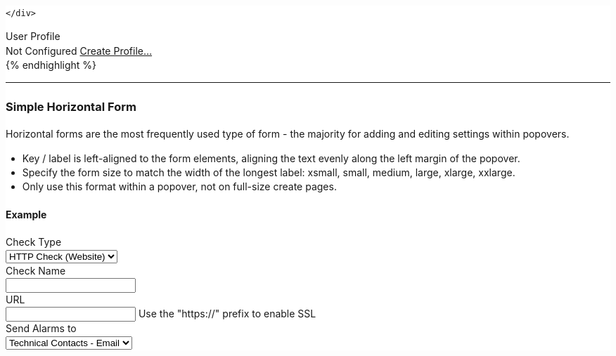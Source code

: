     </div>
  </div>
  <div class="rs-detail-item">
    <label class="rs-detail-key">User Profile</label>
    <div class="rs-detail-value">
      <span class="rs-quiet">Not Configured</span>
      <span class="rs-key-divider"></span>
      <a href="#">Create Profile…</a>
    </div>
  </div>
</form>{% endhighlight %}
  </div>
</div>

<hr class="subsection-divider">

<div class="rs-row" id="simple-horizontal-form">
	<div class="span-3">
		<h3>Simple Horizontal Form</h3>
		<p>Horizontal forms are the most frequently used type of form - the majority for adding and editing settings within popovers.</p>
    <ul>
      <li>Key / label is left-aligned to the form elements, aligning the text evenly along the left margin of the popover.</li>
      <li>Specify the form size to match the width of the longest label: xsmall, small, medium, large, xlarge, xxlarge.</li>
      <li>Only use this format within a popover, not on full-size create pages.</li>
    </ul>
	</div>
	<div class="span-8 offset-1">
		<h4>Example</h4>
		<form class="rs-form-horizontal rs-form-medium">
      <div class="rs-control-group">
        <label class="rs-control-label">Check Type</label>
          <div class="rs-controls">
            <select>
              <option>HTTP Check (Website)</option>
              <option>TCP Check (Port)</option>
              <option>Ping Check (Server)</option>
            </select>
          </div>
      </div>
      <div class="rs-control-group">
        <label class="rs-control-label">Check Name</label>
        <div class="rs-controls">
          <input type="text" class="rs-input-medium">
        </div>
      </div>
      <div class="rs-control-group success">
        <label class="rs-control-label">URL</label>
        <div class="rs-controls">
          <input type="text" class="rs-input-xlarge">
          <span class="rs-help-block">Use the "https://" prefix to enable SSL</span>
        </div>
      </div>
      <div class="rs-control-group">
        <label class="rs-control-label">Send Alarms to</label>
        <div class="rs-controls">
          <select>
            <option>Technical Contacts - Email</option>
         </select>
        </div>
      </div>
	  </form>